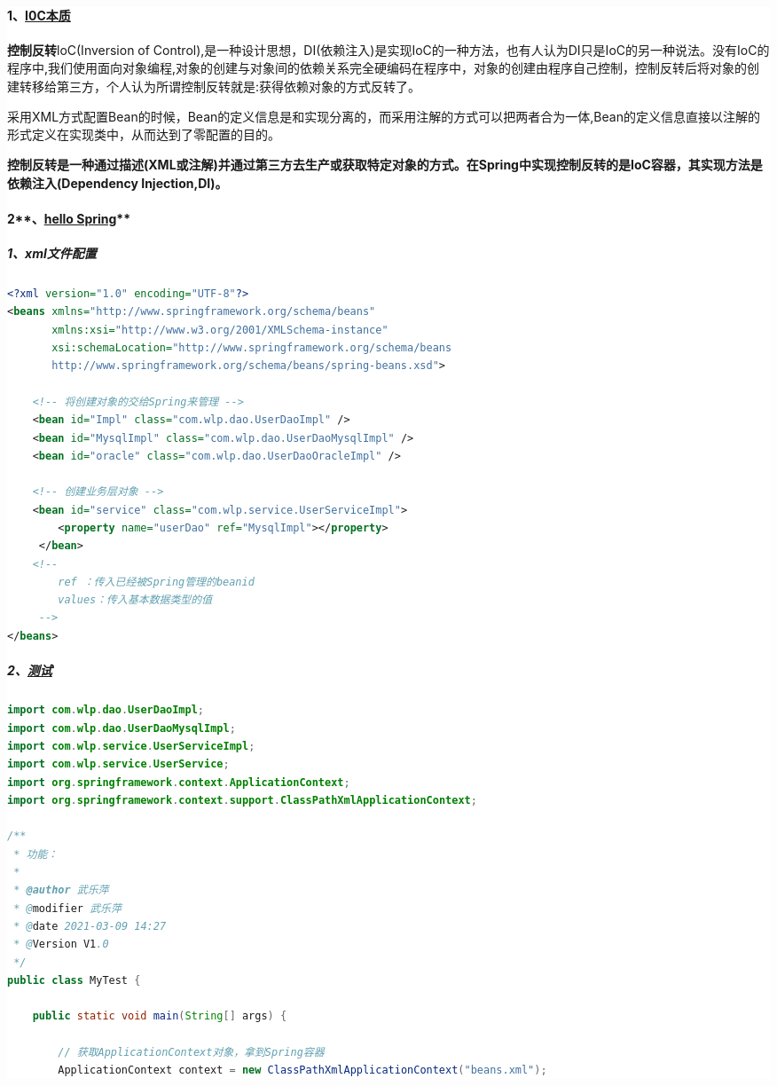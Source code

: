 



#### **1、[I0C本质](##1、Spring简介)**

**控制反转**loC(Inversion of Control),是一种设计思想，DI(依赖注入)是实现IoC的一种方法，也有人认为DI只是IoC的另一种说法。没有IoC的程序中,我们使用面向对象编程,对象的创建与对象间的依赖关系完全硬编码在程序中，对象的创建由程序自己控制，控制反转后将对象的创建转移给第三方，个人认为所谓控制反转就是:获得依赖对象的方式反转了。



采用XML方式配置Bean的时候，Bean的定义信息是和实现分离的，而采用注解的方式可以把两者合为一体,Bean的定义信息直接以注解的形式定义在实现类中，从而达到了零配置的目的。



**控制反转是一种通过描述(XML或注解)并通过第三方去生产或获取特定对象的方式。在Spring中实现控制反转的是IoC容器，其实现方法是依赖注入(Dependency Injection,DI)。**



#### 2**、[hello Spring](##1、Spring简介)**

##### 1、xml文件配置

```xml
<?xml version="1.0" encoding="UTF-8"?>
<beans xmlns="http://www.springframework.org/schema/beans"
       xmlns:xsi="http://www.w3.org/2001/XMLSchema-instance"
       xsi:schemaLocation="http://www.springframework.org/schema/beans
       http://www.springframework.org/schema/beans/spring-beans.xsd">

    <!-- 将创建对象的交给Spring来管理 -->
    <bean id="Impl" class="com.wlp.dao.UserDaoImpl" />
    <bean id="MysqlImpl" class="com.wlp.dao.UserDaoMysqlImpl" />
    <bean id="oracle" class="com.wlp.dao.UserDaoOracleImpl" />

    <!-- 创建业务层对象 -->
    <bean id="service" class="com.wlp.service.UserServiceImpl">
        <property name="userDao" ref="MysqlImpl"></property>
     </bean>
    <!--
        ref ：传入已经被Spring管理的beanid
        values：传入基本数据类型的值
     -->
</beans>
```

##### **2、[测试](##1、Spring简介)**

```java
import com.wlp.dao.UserDaoImpl;
import com.wlp.dao.UserDaoMysqlImpl;
import com.wlp.service.UserServiceImpl;
import com.wlp.service.UserService;
import org.springframework.context.ApplicationContext;
import org.springframework.context.support.ClassPathXmlApplicationContext;

/**
 * 功能：
 *
 * @author 武乐萍
 * @modifier 武乐萍
 * @date 2021-03-09 14:27
 * @Version V1.0
 */
public class MyTest {

    public static void main(String[] args) {

        // 获取ApplicationContext对象，拿到Spring容器
        ApplicationContext context = new ClassPathXmlApplicationContext("beans.xml");
```